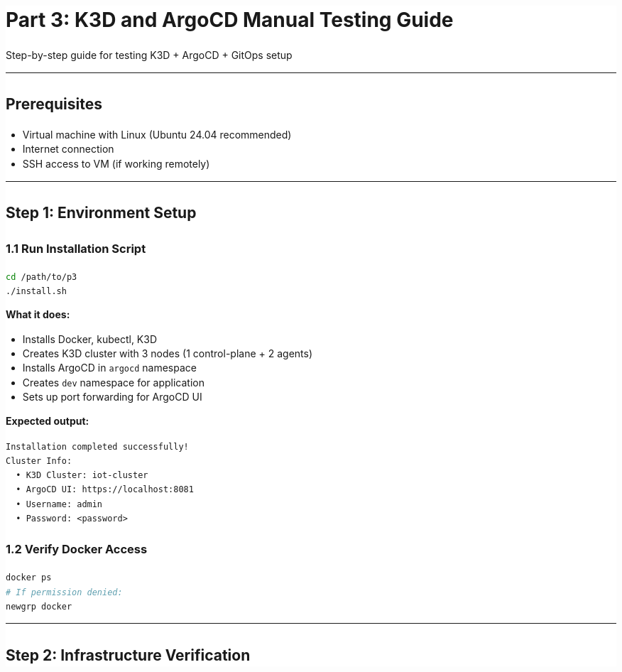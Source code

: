 # Part 3: K3D and ArgoCD Manual Testing Guide

Step-by-step guide for testing K3D + ArgoCD + GitOps setup

---

## Prerequisites

- Virtual machine with Linux (Ubuntu 24.04 recommended)
- Internet connection
- SSH access to VM (if working remotely)

---

## Step 1: Environment Setup

### 1.1 Run Installation Script

```bash
cd /path/to/p3
./install.sh
```

**What it does:**
- Installs Docker, kubectl, K3D
- Creates K3D cluster with 3 nodes (1 control-plane + 2 agents)
- Installs ArgoCD in `argocd` namespace
- Creates `dev` namespace for application
- Sets up port forwarding for ArgoCD UI

**Expected output:**
```
Installation completed successfully!
Cluster Info:
  • K3D Cluster: iot-cluster
  • ArgoCD UI: https://localhost:8081
  • Username: admin
  • Password: <password>
```

### 1.2 Verify Docker Access

```bash
docker ps
# If permission denied:
newgrp docker
```

---

## Step 2: Infrastructure Verification
